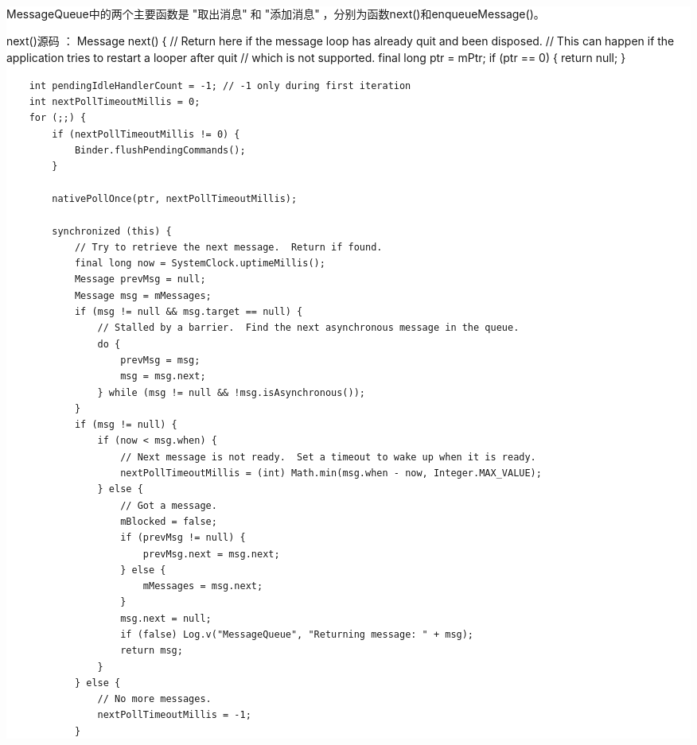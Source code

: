 
MessageQueue中的两个主要函数是 "取出消息" 和 "添加消息" ，分别为函数next()和enqueueMessage()。

next()源码 ：
    Message next() {
        // Return here if the message loop has already quit and been disposed.
        // This can happen if the application tries to restart a looper after quit
        // which is not supported.
        final long ptr = mPtr;
        if (ptr == 0) {
            return null;
        }

        int pendingIdleHandlerCount = -1; // -1 only during first iteration
        int nextPollTimeoutMillis = 0;
        for (;;) {
            if (nextPollTimeoutMillis != 0) {
                Binder.flushPendingCommands();
            }

            nativePollOnce(ptr, nextPollTimeoutMillis);

            synchronized (this) {
                // Try to retrieve the next message.  Return if found.
                final long now = SystemClock.uptimeMillis();
                Message prevMsg = null;
                Message msg = mMessages;
                if (msg != null && msg.target == null) {
                    // Stalled by a barrier.  Find the next asynchronous message in the queue.
                    do {
                        prevMsg = msg;
                        msg = msg.next;
                    } while (msg != null && !msg.isAsynchronous());
                }
                if (msg != null) {
                    if (now < msg.when) {
                        // Next message is not ready.  Set a timeout to wake up when it is ready.
                        nextPollTimeoutMillis = (int) Math.min(msg.when - now, Integer.MAX_VALUE);
                    } else {
                        // Got a message.
                        mBlocked = false;
                        if (prevMsg != null) {
                            prevMsg.next = msg.next;
                        } else {
                            mMessages = msg.next;
                        }
                        msg.next = null;
                        if (false) Log.v("MessageQueue", "Returning message: " + msg);
                        return msg;
                    }
                } else {
                    // No more messages.
                    nextPollTimeoutMillis = -1;
                }
